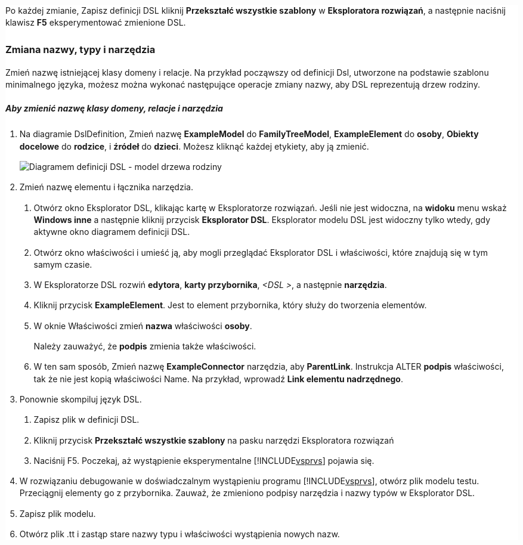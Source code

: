 Po każdej zmianie, Zapisz definicji DSL kliknij **Przekształć wszystkie szablony** w **Eksploratora rozwiązań**, a następnie naciśnij klawisz **F5** eksperymentować zmienione DSL.  
  
### <a name="rename-the-types-and-tools"></a>Zmiana nazwy, typy i narzędzia  
 Zmień nazwę istniejącej klasy domeny i relacje. Na przykład począwszy od definicji Dsl, utworzone na podstawie szablonu minimalnego języka, możesz można wykonać następujące operacje zmiany nazwy, aby DSL reprezentują drzew rodziny.  
  
##### <a name="to-rename-domain-classes-relationships-and-tools"></a>Aby zmienić nazwę klasy domeny, relacje i narzędzia  
  
1.  Na diagramie DslDefinition, Zmień nazwę **ExampleModel** do **FamilyTreeModel**, **ExampleElement** do **osoby**,  **Obiekty docelowe** do **rodzice**, i **źródeł** do **dzieci**. Możesz kliknąć każdej etykiety, aby ją zmienić.  
  
     ![Diagramem definicji DSL &#45; model drzewa rodziny](../modeling/media/familyt-person.png "FamilyT_Person")  
  
2.  Zmień nazwę elementu i łącznika narzędzia.  
  
    1.  Otwórz okno Eksplorator DSL, klikając kartę w Eksploratorze rozwiązań. Jeśli nie jest widoczna, na **widoku** menu wskaż **Windows inne** a następnie kliknij przycisk **Eksplorator DSL**. Eksplorator modelu DSL jest widoczny tylko wtedy, gdy aktywne okno diagramem definicji DSL.  
  
    2.  Otwórz okno właściwości i umieść ją, aby mogli przeglądać Eksplorator DSL i właściwości, które znajdują się w tym samym czasie.  
  
    3.  W Eksploratorze DSL rozwiń **edytora**, **karty przybornika**,  *\<DSL >*, a następnie **narzędzia**.  
  
    4.  Kliknij przycisk **ExampleElement**. Jest to element przybornika, który służy do tworzenia elementów.  
  
    5.  W oknie Właściwości zmień **nazwa** właściwości **osoby**.  
  
         Należy zauważyć, że **podpis** zmienia także właściwości.  
  
    6.  W ten sam sposób, Zmień nazwę **ExampleConnector** narzędzia, aby **ParentLink**. Instrukcja ALTER **podpis** właściwości, tak że nie jest kopią właściwości Name. Na przykład, wprowadź **Link elementu nadrzędnego**.  
  
3.  Ponownie skompiluj język DSL.  
  
    1.  Zapisz plik w definicji DSL.  
  
    2.  Kliknij przycisk **Przekształć wszystkie szablony** na pasku narzędzi Eksploratora rozwiązań  
  
    3.  Naciśnij F5. Poczekaj, aż wystąpienie eksperymentalne [!INCLUDE[vsprvs](../includes/vsprvs-md.md)] pojawia się.  
  
4.  W rozwiązaniu debugowanie w doświadczalnym wystąpieniu programu [!INCLUDE[vsprvs](../includes/vsprvs-md.md)], otwórz plik modelu testu. Przeciągnij elementy go z przybornika. Zauważ, że zmieniono podpisy narzędzia i nazwy typów w Eksplorator DSL.  
  
5.  Zapisz plik modelu.  
  
6.  Otwórz plik .tt i zastąp stare nazwy typu i właściwości wystąpienia nowych nazw.  
  